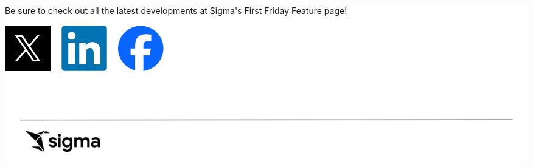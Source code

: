 Be sure to check out all the latest developments at [Sigma's First Friday Feature page!](https://quickstarts.sigmacomputing.com/firstfridayfeatures/)
<br>

[<img src="./assets/twitter.png" width="75"/>](https://twitter.com/sigmacomputing)&emsp;
[<img src="./assets/linkedin.png" width="75"/>](https://www.linkedin.com/company/sigmacomputing)&emsp;
[<img src="./assets/facebook.png" width="75"/>](https://www.facebook.com/sigmacomputing)

![Footer](assets/sigma_footer.png)


